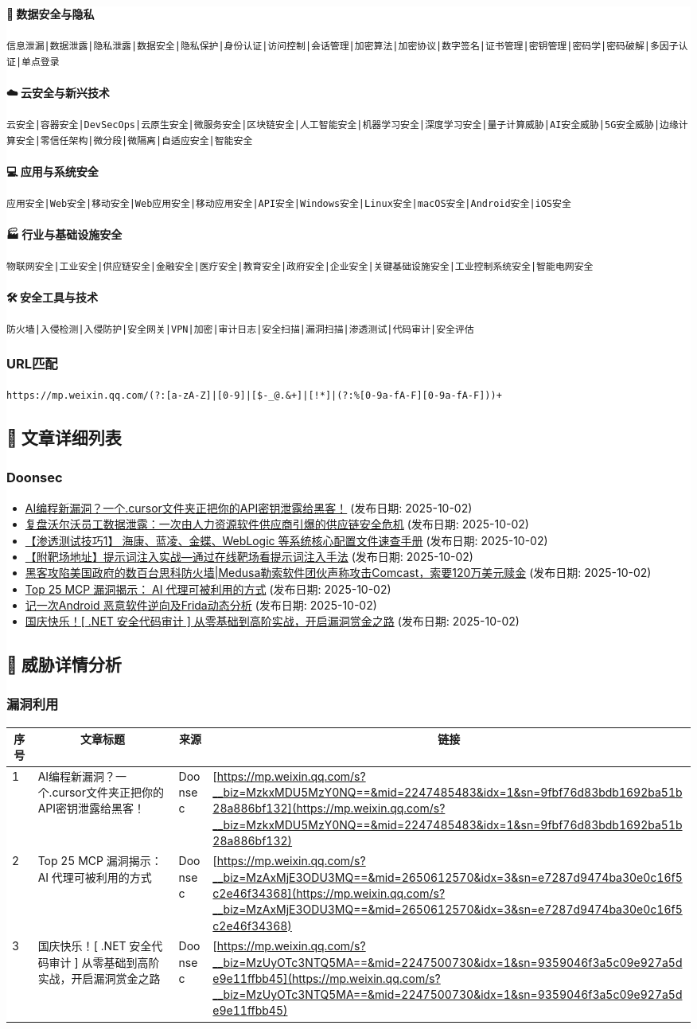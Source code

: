 #### 🔐 数据安全与隐私
`信息泄漏|数据泄露|隐私泄露|数据安全|隐私保护|身份认证|访问控制|会话管理|加密算法|加密协议|数字签名|证书管理|密钥管理|密码学|密码破解|多因子认证|单点登录`

#### ☁️ 云安全与新兴技术
`云安全|容器安全|DevSecOps|云原生安全|微服务安全|区块链安全|人工智能安全|机器学习安全|深度学习安全|量子计算威胁|AI安全威胁|5G安全威胁|边缘计算安全|零信任架构|微分段|微隔离|自适应安全|智能安全`

#### 💻 应用与系统安全
`应用安全|Web安全|移动安全|Web应用安全|移动应用安全|API安全|Windows安全|Linux安全|macOS安全|Android安全|iOS安全`

#### 🏭 行业与基础设施安全
`物联网安全|工业安全|供应链安全|金融安全|医疗安全|教育安全|政府安全|企业安全|关键基础设施安全|工业控制系统安全|智能电网安全`

#### 🛠️ 安全工具与技术
`防火墙|入侵检测|入侵防护|安全网关|VPN|加密|审计日志|安全扫描|漏洞扫描|渗透测试|代码审计|安全评估`

### URL匹配
`https://mp.weixin.qq.com/(?:[a-zA-Z]|[0-9]|[$-_@.&+]|[!*]|(?:%[0-9a-fA-F][0-9a-fA-F]))+`

## 📰 文章详细列表

### Doonsec

- [AI编程新漏洞？一个.cursor文件夹正把你的API密钥泄露给黑客！](https://mp.weixin.qq.com/s?__biz=MzkxMDU5MzY0NQ==&mid=2247485483&idx=1&sn=9fbf76d83bdb1692ba51b28a886bf132) (发布日期: 2025-10-02)
- [复盘沃尔沃员工数据泄露：一次由人力资源软件供应商引爆的供应链安全危机](https://mp.weixin.qq.com/s?__biz=MzkyOTQ0MjE1NQ==&mid=2247504082&idx=1&sn=322876d18904f1c10e945662323d8584) (发布日期: 2025-10-02)
- [【渗透测试技巧1】 海康、蓝凌、金蝶、WebLogic 等系统核心配置文件速查手册](https://mp.weixin.qq.com/s?__biz=MzU0MTc2NTExNg==&mid=2247492897&idx=1&sn=665450f4dd3b93eb34990c7fa17418fd) (发布日期: 2025-10-02)
- [【附靶场地址】提示词注入实战—通过在线靶场看提示词注入手法](https://mp.weixin.qq.com/s?__biz=Mzk0Mzc1MTI2Nw==&mid=2247497482&idx=1&sn=33df41ddff6416879eaa798b982d7648) (发布日期: 2025-10-02)
- [黑客攻陷美国政府的数百台思科防火墙|Medusa勒索软件团伙声称攻击Comcast，索要120万美元赎金](https://mp.weixin.qq.com/s?__biz=MzAxMjE3ODU3MQ==&mid=2650612570&idx=1&sn=90fae1aa341c2004f9054cbc904feffb) (发布日期: 2025-10-02)
- [Top 25 MCP 漏洞揭示： AI 代理可被利用的方式](https://mp.weixin.qq.com/s?__biz=MzAxMjE3ODU3MQ==&mid=2650612570&idx=3&sn=e7287d9474ba30e0c16f5c2e46f34368) (发布日期: 2025-10-02)
- [记一次Android 恶意软件逆向及Frida动态分析](https://mp.weixin.qq.com/s?__biz=MzAxMjE3ODU3MQ==&mid=2650612570&idx=4&sn=d8f87a84da65259330275123a2cb3b64) (发布日期: 2025-10-02)
- [国庆快乐！[ .NET 安全代码审计 ] 从零基础到高阶实战，开启漏洞赏金之路](https://mp.weixin.qq.com/s?__biz=MzUyOTc3NTQ5MA==&mid=2247500730&idx=1&sn=9359046f3a5c09e927a5de9e11ffbb45) (发布日期: 2025-10-02)


## 🎯 威胁详情分析

### 漏洞利用

| 序号 | 文章标题 | 来源 | 链接 |
|------|----------|------|------|
| 1 | AI编程新漏洞？一个.cursor文件夹正把你的API密钥泄露给黑客！ | Doonsec | [https://mp.weixin.qq.com/s?__biz=MzkxMDU5MzY0NQ==&mid=2247485483&idx=1&sn=9fbf76d83bdb1692ba51b28a886bf132](https://mp.weixin.qq.com/s?__biz=MzkxMDU5MzY0NQ==&mid=2247485483&idx=1&sn=9fbf76d83bdb1692ba51b28a886bf132) |
| 2 | Top 25 MCP 漏洞揭示： AI 代理可被利用的方式 | Doonsec | [https://mp.weixin.qq.com/s?__biz=MzAxMjE3ODU3MQ==&mid=2650612570&idx=3&sn=e7287d9474ba30e0c16f5c2e46f34368](https://mp.weixin.qq.com/s?__biz=MzAxMjE3ODU3MQ==&mid=2650612570&idx=3&sn=e7287d9474ba30e0c16f5c2e46f34368) |
| 3 | 国庆快乐！[ .NET 安全代码审计 ] 从零基础到高阶实战，开启漏洞赏金之路 | Doonsec | [https://mp.weixin.qq.com/s?__biz=MzUyOTc3NTQ5MA==&mid=2247500730&idx=1&sn=9359046f3a5c09e927a5de9e11ffbb45](https://mp.weixin.qq.com/s?__biz=MzUyOTc3NTQ5MA==&mid=2247500730&idx=1&sn=9359046f3a5c09e927a5de9e11ffbb45) |
